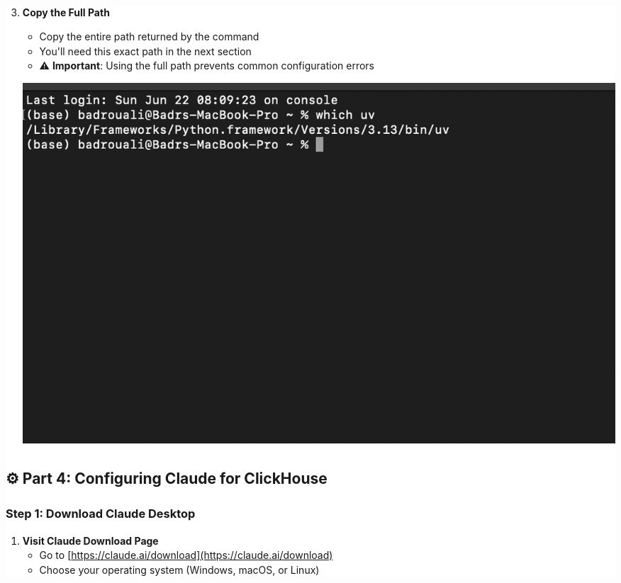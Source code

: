 3. **Copy the Full Path**
   - Copy the entire path returned by the command
   - You'll need this exact path in the next section
   - ⚠️ **Important**: Using the full path prevents common configuration errors

   ![UV Path Example](images/20-uv-path-example.png)

## ⚙️ Part 4: Configuring Claude for ClickHouse

### Step 1: Download Claude Desktop

1. **Visit Claude Download Page**
   - Go to [https://claude.ai/download](https://claude.ai/download)
   - Choose your operating system (Windows, macOS, or Linux)

